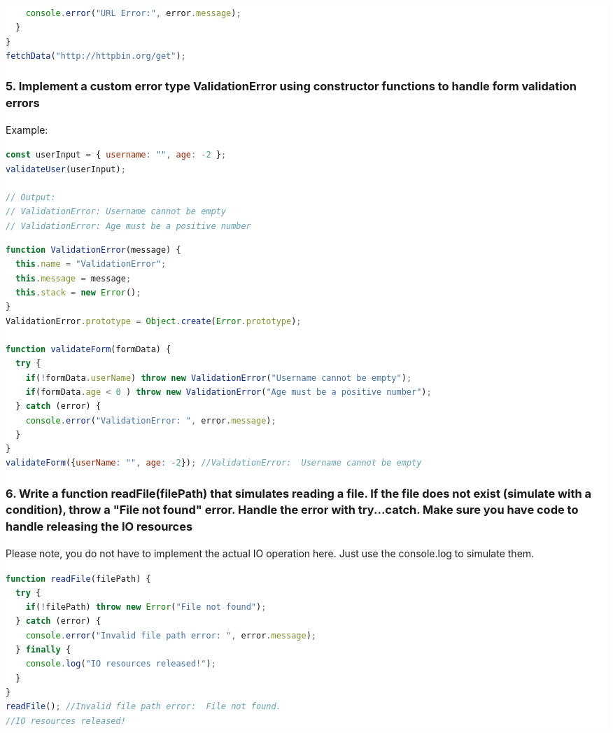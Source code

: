 ```js
    console.error("URL Error:", error.message);
  }
}
fetchData("http://httpbin.org/get");
```

### 5. Implement a custom error type ValidationError using constructor functions to handle form validation errors

Example:

```js
const userInput = { username: "", age: -2 };
validateUser(userInput);

// Output:
// ValidationError: Username cannot be empty
// ValidationError: Age must be a positive number
```

```js
function ValidationError(message) {
  this.name = "ValidationError";
  this.message = message;
  this.stack = new Error();
}
ValidationError.prototype = Object.create(Error.prototype);

function validateForm(formData) {
  try {
    if(!formData.userName) throw new ValidationError("Username cannot be empty");
    if(formData.age < 0 ) throw new ValidationError("Age must be a positive number");
  } catch (error) {
    console.error("ValidationError: ", error.message);
  }
}
validateForm({userName: "", age: -2}); //ValidationError:  Username cannot be empty
```

### 6. Write a function readFile(filePath) that simulates reading a file. If the file does not exist (simulate with a condition), throw a "File not found" error. Handle the error with try...catch. Make sure you have code to handle releasing the IO resources

Please note, you do not have to implement the actual IO operation here. Just use the console.log to simulate them.
```js
function readFile(filePath) {
  try {
    if(!filePath) throw new Error("File not found");
  } catch (error) {
    console.error("Invalid file path error: ", error.message);
  } finally {
    console.log("IO resources released!");
  }
}
readFile(); //Invalid file path error:  File not found. 
//IO resources released!
```
